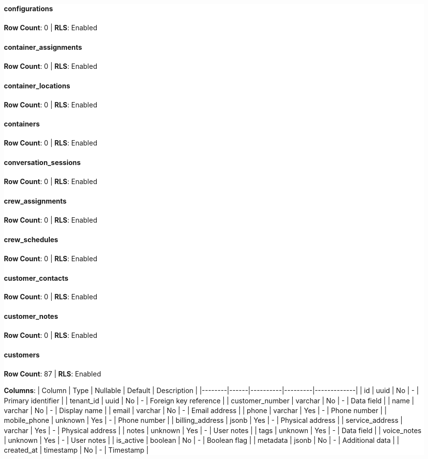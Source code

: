 #### configurations

**Row Count**: 0 | **RLS**: Enabled

#### container_assignments

**Row Count**: 0 | **RLS**: Enabled

#### container_locations

**Row Count**: 0 | **RLS**: Enabled

#### containers

**Row Count**: 0 | **RLS**: Enabled

#### conversation_sessions

**Row Count**: 0 | **RLS**: Enabled

#### crew_assignments

**Row Count**: 0 | **RLS**: Enabled

#### crew_schedules

**Row Count**: 0 | **RLS**: Enabled

#### customer_contacts

**Row Count**: 0 | **RLS**: Enabled

#### customer_notes

**Row Count**: 0 | **RLS**: Enabled

#### customers

**Row Count**: 87 | **RLS**: Enabled

**Columns**:
| Column | Type | Nullable | Default | Description |
|--------|------|----------|---------|-------------|
| id | uuid | No | - | Primary identifier |
| tenant_id | uuid | No | - | Foreign key reference |
| customer_number | varchar | No | - | Data field |
| name | varchar | No | - | Display name |
| email | varchar | No | - | Email address |
| phone | varchar | Yes | - | Phone number |
| mobile_phone | unknown | Yes | - | Phone number |
| billing_address | jsonb | Yes | - | Physical address |
| service_address | varchar | Yes | - | Physical address |
| notes | unknown | Yes | - | User notes |
| tags | unknown | Yes | - | Data field |
| voice_notes | unknown | Yes | - | User notes |
| is_active | boolean | No | - | Boolean flag |
| metadata | jsonb | No | - | Additional data |
| created_at | timestamp | No | - | Timestamp |